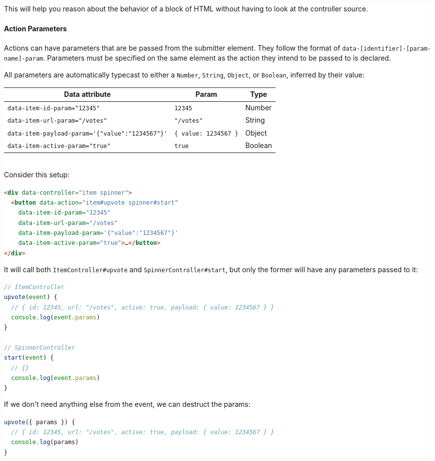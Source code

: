This will help you reason about the behavior of a block of HTML without having to look at the controller source.

#### Action Parameters

Actions can have parameters that are be passed from the submitter element. They follow the format of `data-[identifier]-[param-name]-param`. Parameters must be specified on the same element as the action they intend to be passed to is declared.

All parameters are automatically typecast to either a `Number`, `String`, `Object`, or `Boolean`, inferred by their value:

Data attribute                                  | Param                | Type
----------------------------------------------- | -------------------- | --------
`data-item-id-param="12345"`                    | `12345`              | Number
`data-item-url-param="/votes"`                  | `"/votes"`           | String
`data-item-payload-param='{"value":"1234567"}'` | `{ value: 1234567 }` | Object
`data-item-active-param="true"`                 | `true`               | Boolean


<br>Consider this setup:

```html
<div data-controller="item spinner">
  <button data-action="item#upvote spinner#start" 
    data-item-id-param="12345" 
    data-item-url-param="/votes"
    data-item-payload-param='{"value":"1234567"}' 
    data-item-active-param="true">…</button>
</div>
```

It will call both `ItemController#upvote` and `SpinnerController#start`, but only the former will have any parameters passed to it:

```js
// ItemController
upvote(event) {
  // { id: 12345, url: "/votes", active: true, payload: { value: 1234567 } }
  console.log(event.params) 
}

// SpinnerController
start(event) {
  // {}
  console.log(event.params) 
}
```

If we don't need anything else from the event, we can destruct the params:

```js
upvote({ params }) {
  // { id: 12345, url: "/votes", active: true, payload: { value: 1234567 } }
  console.log(params) 
}
```


[toggle]: https://developer.mozilla.org/en-US/docs/Web/API/HTMLDetailsElement/toggle_event
[Event]: https://developer.mozilla.org/en-US/docs/web/api/event
[Element]: https://developer.mozilla.org/en-US/docs/Web/API/element